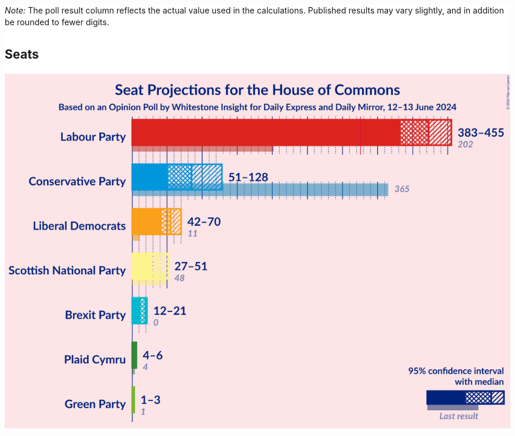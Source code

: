 *Note:* The poll result column reflects the actual value used in the calculations. Published results may vary slightly, and in addition be rounded to fewer digits.

## Seats

![Graph with seats not yet produced](2024-06-13-WhitestoneInsight-seats.png "Seats")
